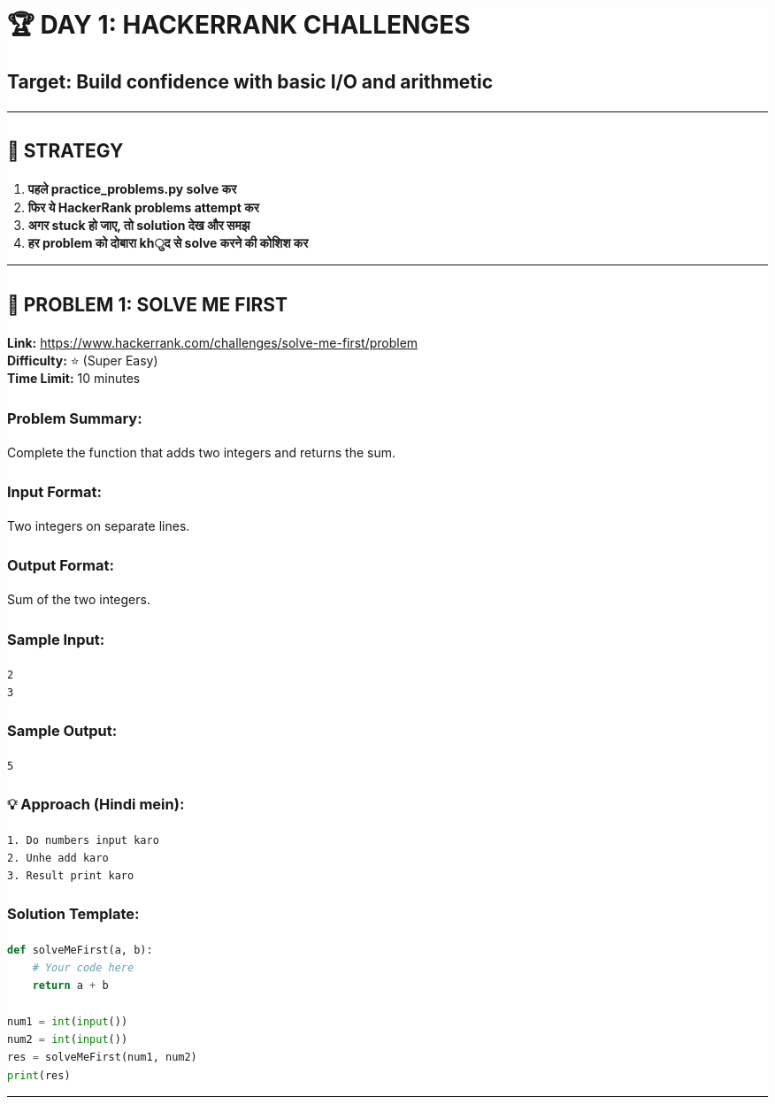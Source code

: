 # 🏆 **DAY 1: HACKERRANK CHALLENGES**
## **Target: Build confidence with basic I/O and arithmetic**

---

## 🎯 **STRATEGY**
1. **पहले practice_problems.py solve कर**
2. **फिर ये HackerRank problems attempt कर**  
3. **अगर stuck हो जाए, तो solution देख और समझ**
4. **हर problem को दोबारा khुद से solve करने की कोशिश कर**

---

## 📝 **PROBLEM 1: SOLVE ME FIRST**
**Link:** https://www.hackerrank.com/challenges/solve-me-first/problem  
**Difficulty:** ⭐ (Super Easy)  
**Time Limit:** 10 minutes

### **Problem Summary:**
Complete the function that adds two integers and returns the sum.

### **Input Format:**
Two integers on separate lines.

### **Output Format:**
Sum of the two integers.

### **Sample Input:**
```
2
3
```

### **Sample Output:**
```
5
```

### **💡 Approach (Hindi mein):**
```
1. Do numbers input karo
2. Unhe add karo  
3. Result print karo
```

### **Solution Template:**
```python
def solveMeFirst(a, b):
    # Your code here
    return a + b

num1 = int(input())
num2 = int(input())
res = solveMeFirst(num1, num2)
print(res)
```

---